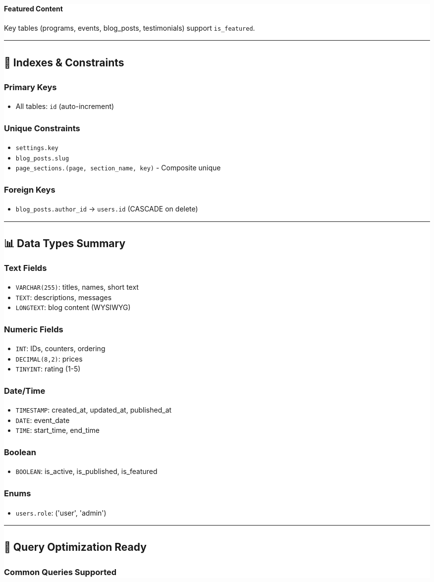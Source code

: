 #### Featured Content
Key tables (programs, events, blog_posts, testimonials) support `is_featured`.

---

## 🔑 Indexes & Constraints

### Primary Keys
- All tables: `id` (auto-increment)

### Unique Constraints
- `settings.key`
- `blog_posts.slug`
- `page_sections.(page, section_name, key)` - Composite unique

### Foreign Keys
- `blog_posts.author_id` → `users.id` (CASCADE on delete)

---

## 📊 Data Types Summary

### Text Fields
- `VARCHAR(255)`: titles, names, short text
- `TEXT`: descriptions, messages
- `LONGTEXT`: blog content (WYSIWYG)

### Numeric Fields
- `INT`: IDs, counters, ordering
- `DECIMAL(8,2)`: prices
- `TINYINT`: rating (1-5)

### Date/Time
- `TIMESTAMP`: created_at, updated_at, published_at
- `DATE`: event_date
- `TIME`: start_time, end_time

### Boolean
- `BOOLEAN`: is_active, is_published, is_featured

### Enums
- `users.role`: ('user', 'admin')

---

## 🎯 Query Optimization Ready

### Common Queries Supported

